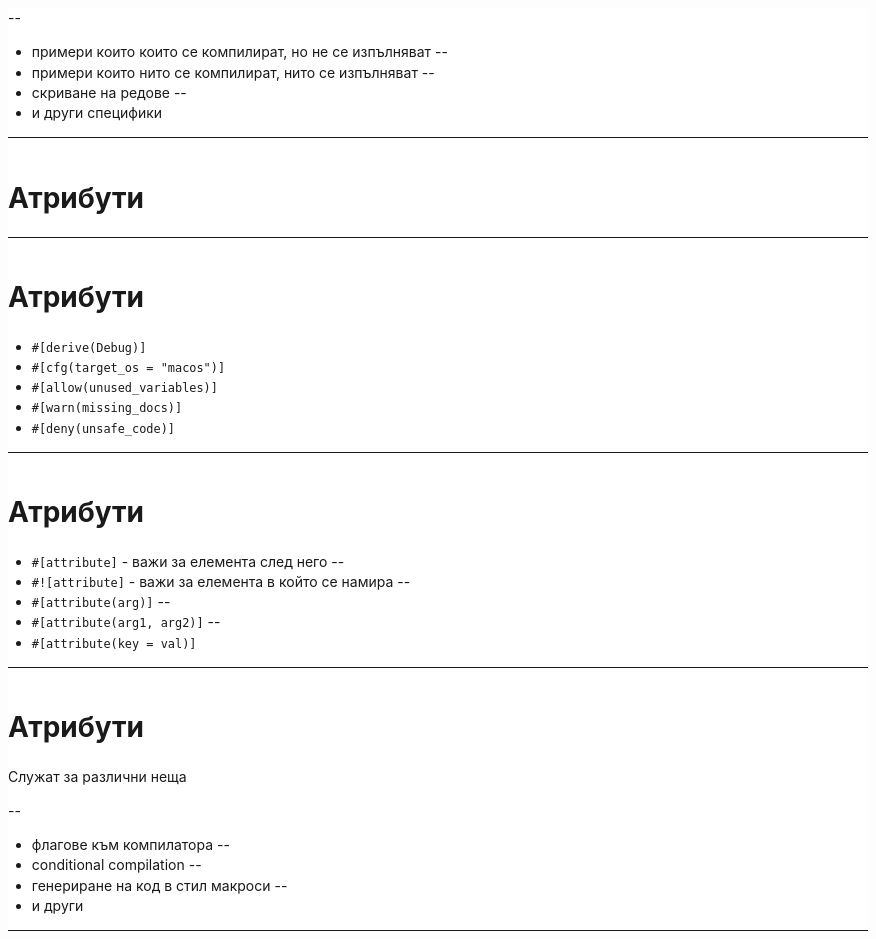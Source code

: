 --
- примери които които се компилират, но не се изпълняват
--
- примери които нито се компилират, нито се изпълняват
--
- скриване на редове
--
- и други специфики

---

# Атрибути

---

# Атрибути

- `#[derive(Debug)]`
- `#[cfg(target_os = "macos")]`
- `#[allow(unused_variables)]`
- `#[warn(missing_docs)]`
- `#[deny(unsafe_code)]`

---

# Атрибути

- `#[attribute]` - важи за елемента след него
--
- `#![attribute]` - важи за елемента в който се намира
--
- `#[attribute(arg)]`
--
- `#[attribute(arg1, arg2)]`
--
- `#[attribute(key = val)]`

---

# Атрибути

Служат за различни неща

--
- флагове към компилатора
--
- conditional compilation
--
- генериране на код в стил макроси
--
- и други

---